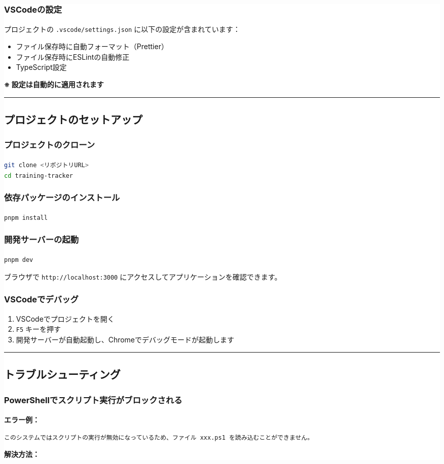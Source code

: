 ### VSCodeの設定

プロジェクトの `.vscode/settings.json` に以下の設定が含まれています：

- ファイル保存時に自動フォーマット（Prettier）
- ファイル保存時にESLintの自動修正
- TypeScript設定

**※ 設定は自動的に適用されます**

---

## プロジェクトのセットアップ

### プロジェクトのクローン

```bash
git clone <リポジトリURL>
cd training-tracker
```

### 依存パッケージのインストール

```bash
pnpm install
```

### 開発サーバーの起動

```bash
pnpm dev
```

ブラウザで `http://localhost:3000` にアクセスしてアプリケーションを確認できます。

### VSCodeでデバッグ

1. VSCodeでプロジェクトを開く
2. `F5` キーを押す
3. 開発サーバーが自動起動し、Chromeでデバッグモードが起動します

---

## トラブルシューティング

### PowerShellでスクリプト実行がブロックされる

**エラー例：**

```
このシステムではスクリプトの実行が無効になっているため、ファイル xxx.ps1 を読み込むことができません。
```

**解決方法：**
